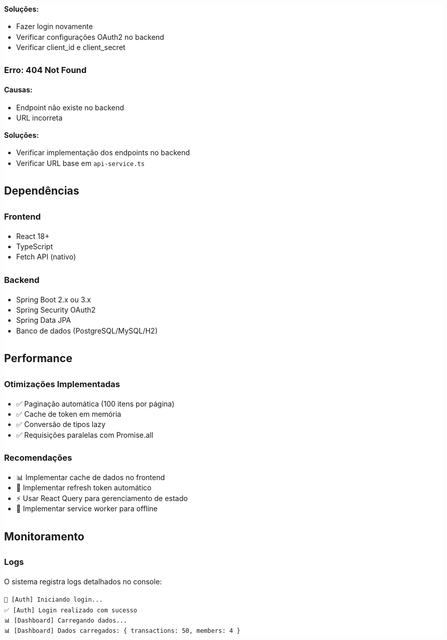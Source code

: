 **Soluções:**
- Fazer login novamente
- Verificar configurações OAuth2 no backend
- Verificar client_id e client_secret

### Erro: 404 Not Found
**Causas:**
- Endpoint não existe no backend
- URL incorreta

**Soluções:**
- Verificar implementação dos endpoints no backend
- Verificar URL base em `api-service.ts`

## Dependências

### Frontend
- React 18+
- TypeScript
- Fetch API (nativo)

### Backend
- Spring Boot 2.x ou 3.x
- Spring Security OAuth2
- Spring Data JPA
- Banco de dados (PostgreSQL/MySQL/H2)

## Performance

### Otimizações Implementadas

- ✅ Paginação automática (100 itens por página)
- ✅ Cache de token em memória
- ✅ Conversão de tipos lazy
- ✅ Requisições paralelas com Promise.all

### Recomendações

- 📊 Implementar cache de dados no frontend
- 🔄 Implementar refresh token automático
- ⚡ Usar React Query para gerenciamento de estado
- 📱 Implementar service worker para offline

## Monitoramento

### Logs

O sistema registra logs detalhados no console:

```
🔐 [Auth] Iniciando login...
✅ [Auth] Login realizado com sucesso
📊 [Dashboard] Carregando dados...
📊 [Dashboard] Dados carregados: { transactions: 50, members: 4 }
```
